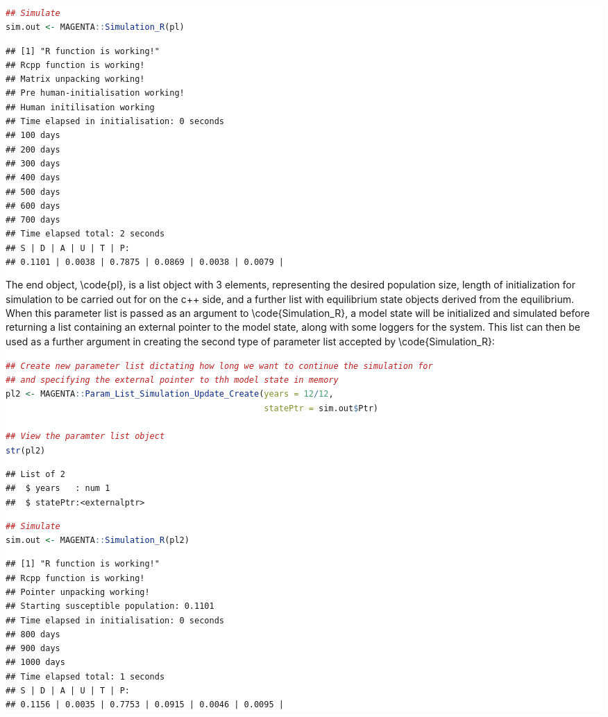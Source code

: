 ```r
## Simulate
sim.out <- MAGENTA::Simulation_R(pl)
```

```
## [1] "R function is working!"
## Rcpp function is working!
## Matrix unpacking working!
## Pre human-initialisation working!
## Human initilisation working
## Time elapsed in initialisation: 0 seconds
## 100 days
## 200 days
## 300 days
## 400 days
## 500 days
## 600 days
## 700 days
## Time elapsed total: 2 seconds
## S | D | A | U | T | P:
## 0.1101 | 0.0038 | 0.7875 | 0.0869 | 0.0038 | 0.0079 |
```

The end object, \code{pl}, is a list object with 3 elements, representing the desired
population size, length of initialization for simulation to be carried out for on the c++
side, and a further list with equilibrium state objects derived from the equilibrium. When this
parameter list is passed as an argument to \code{Simulation_R}, a model state will be initialized
and simulated before returning a list containing an external pointer to the model state, 
along with some loggers for the system. This list can then be used as a further argument
in creating the second type of parameter list accepted by \code{Simulation_R}:


```r
## Create new parameter list dictating how long we want to continue the simulation for
## and specifying the external pointer to thh model state in memory
pl2 <- MAGENTA::Param_List_Simulation_Update_Create(years = 12/12,
                                                    statePtr = sim.out$Ptr)

## View the paramter list object
str(pl2)
```

```
## List of 2
##  $ years   : num 1
##  $ statePtr:<externalptr>
```

```r
## Simulate
sim.out <- MAGENTA::Simulation_R(pl2)
```

```
## [1] "R function is working!"
## Rcpp function is working!
## Pointer unpacking working!
## Starting susceptible population: 0.1101
## Time elapsed in initialisation: 0 seconds
## 800 days
## 900 days
## 1000 days
## Time elapsed total: 1 seconds
## S | D | A | U | T | P:
## 0.1156 | 0.0035 | 0.7753 | 0.0915 | 0.0046 | 0.0095 |
```
